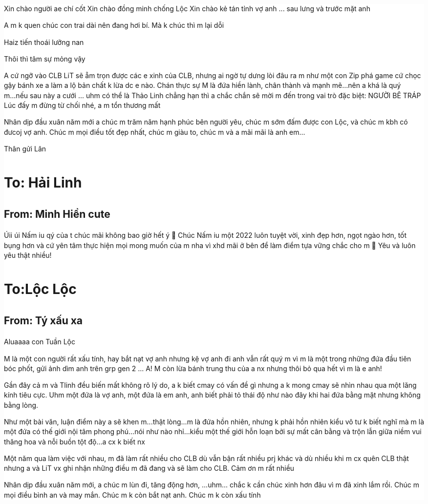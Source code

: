 Xin chào người ae chí cốt
Xin chào đồng minh chống Lộc
Xin chào kẻ tán tỉnh vợ anh ... sau lưng và trước mặt anh

A m k quen chúc con trai dài nên đang hơi bí. Mà k chúc thì m lại dỗi

Haiz tiến thoái lưỡng nan

Thôi thì tâm sự mỏng vậy

A cứ ngỡ vào CLB LiT sẽ ẵm trọn được các e xinh của CLB, nhưng ai ngờ tự dưng lòi đâu ra m như một con Zip phá game cứ chọc gậy bánh xe a làm a lộ bản chất k lừa dc e nào. Chán thực sự
M là đứa hiền lành, chân thành và mạnh mẽ...nên a khá là quý m...nếu sau này a cưới ... uhm có thể là Thảo Linh chẳng hạn thì a chắc chắn sẽ mời m đến trong vai trò đặc biệt:
NGƯỜI BÊ TRÁP
Lúc đấy m đừng từ chối nhé, a m tổn thương mất

Nhân dịp đầu xuân năm mới a chúc m trăm năm hạnh phúc bên người yêu, chúc m sớm đấm được con Lộc, và chúc m kbh có đưcoj vợ anh. Chúc m mọi điều tốt đẹp nhất, chúc m giàu to, chúc m và a mãi mãi là anh em...

Thân gửi Lân

# To: Hải Linh 
## From: Minh Hiền cute
Úii úi Nấm iu qý của t chúc mãi không bao giờ hết ý 🍄 Chúc Nấm iu một 2022 luôn tuyệt vời, xinh đẹp hơn, ngọt ngào hơn, tốt bụng hơn và cứ yên tâm thực hiện mọi mong muốn của m nha vì xhd mãi ở bên để làm điểm tựa vững chắc cho m 💝 Yêu và luôn yêu thật nhiều! 

# To:Lộc Lộc 
## From: Tý xấu xa
Aluaaaa con Tuần Lộc

M là một con người rất xấu tính, hay bắt nạt vợ anh nhưng kệ vợ anh đi anh vẫn rất quý m vì m là một trong những đứa đầu tiên bóc phốt, gửi ảnh dìm anh trên grp gen 2 ... A! M còn lừa bánh trung thu của a nx nhưng thôi bỏ qua hết vì m là e anh!

Gần đây cả m và Tlinh đều biến mất không rõ lý do, a k biết cmay có vấn đề gì nhưng a k mong cmay sẽ nhìn nhau qua một lăng kính tiêu cực. Uhm một đứa là vợ anh, một đứa là em anh, anh biết phải tỏ thái độ như nào đây khi hai đứa bằng mặt nhưng không bằng lòng.

Như một bài văn, luận điểm này a sẽ khen m...thật lòng...m là đứa hồn nhiên, nhưng k phải hồn nhiên kiểu vô tư k biết nghĩ mà m là một đứa có thế giới nội tâm phong phú...nói như nào nhỉ...kiểu một thế giới hỗn loạn bởi sự mất cân bằng và trộn lẫn giữa niềm vui thăng hoa và nỗi buồn tột độ...a cx k biết nx

Một năm qua làm việc với nhau, m đã làm rất  nhiều cho CLB dù vẫn bận rất nhiều prj khác và dù nhiều khi m cx quên CLB thật nhưng a và LiT vx ghi nhận những điều m đã đang và sẽ làm cho CLB. Cảm ơn m rất nhiều

Nhân dịp đầu xuân năm mới, a chúc m lùn đi, tăng động hơn, ...uhm... chắc k cần chúc xinh hơn đâu vì m đã xinh lắm rồi. Chúc m mọi điều bình an và may mắn. Chúc m k còn bắt nạt anh. Chúc m k còn xấu tính

